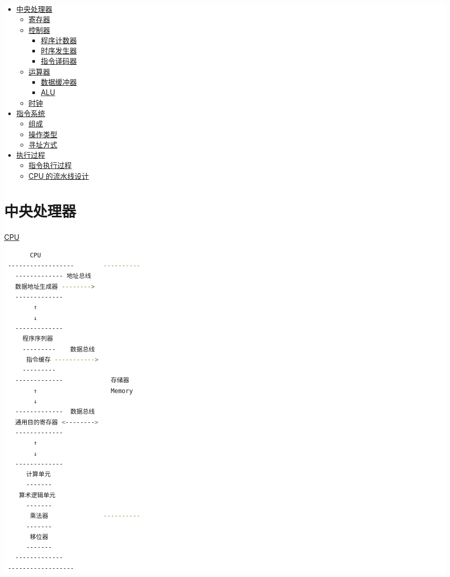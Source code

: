 

- [中央处理器](#中央处理器)
    - [寄存器](#寄存器)
    - [控制器](#控制器)
        - [程序计数器](#程序计数器)
        - [时序发生器](#时序发生器)
        - [指令译码器](#指令译码器)
    - [运算器](#运算器)
        - [数据缓冲器](#数据缓冲器)
        - [ALU](#alu)
    - [时钟](#时钟)
- [指令系统](#指令系统)
    - [组成](#组成)
    - [操作类型](#操作类型)
    - [寻址方式](#寻址方式)
- [执行过程](#执行过程)
    - [指令执行过程](#指令执行过程)
    - [CPU 的流水线设计](#cpu-的流水线设计)



# 中央处理器

[CPU](https://zh.wikipedia.org/wiki/%E4%B8%AD%E5%A4%AE%E5%A4%84%E7%90%86%E5%99%A8)<br>

```sh
       CPU
 ------------------        ----------
   ------------- 地址总线
   数据地址生成器 -------->
   -------------
        ↑
        ↓
   -------------
     程序序列器 
     ---------    数据总线
      指令缓存 ----------->
     ---------
   -------------             存储器
        ↑                    Memory
        ↓
   -------------  数据总线
   通用目的寄存器 <-------->
   -------------
        ↑
        ↓
   -------------
      计算单元
      -------
    算术逻辑单元
      -------
       乘法器               ----------
      -------
       移位器
      -------
   -------------
 ------------------
```
